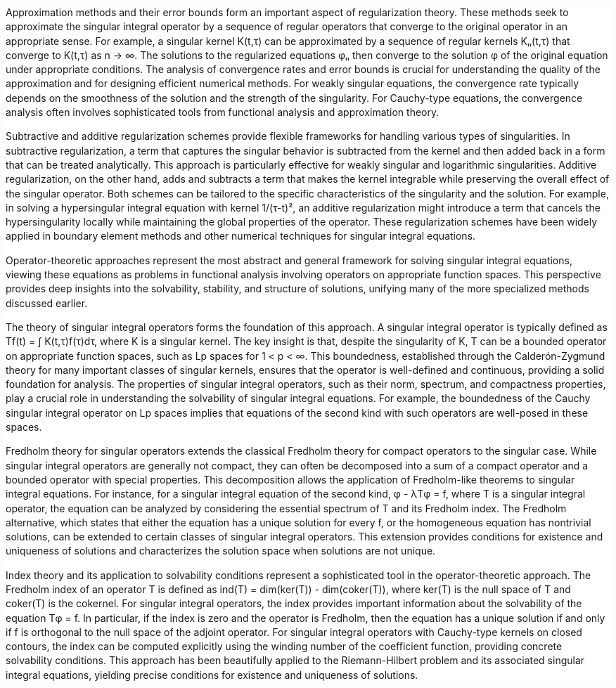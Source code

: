 Approximation methods and their error bounds form an important aspect of regularization theory. These methods seek to approximate the singular integral operator by a sequence of regular operators that converge to the original operator in an appropriate sense. For example, a singular kernel K(t,τ) can be approximated by a sequence of regular kernels Kₙ(t,τ) that converge to K(t,τ) as n → ∞. The solutions to the regularized equations φₙ then converge to the solution φ of the original equation under appropriate conditions. The analysis of convergence rates and error bounds is crucial for understanding the quality of the approximation and for designing efficient numerical methods. For weakly singular equations, the convergence rate typically depends on the smoothness of the solution and the strength of the singularity. For Cauchy-type equations, the convergence analysis often involves sophisticated tools from functional analysis and approximation theory.

Subtractive and additive regularization schemes provide flexible frameworks for handling various types of singularities. In subtractive regularization, a term that captures the singular behavior is subtracted from the kernel and then added back in a form that can be treated analytically. This approach is particularly effective for weakly singular and logarithmic singularities. Additive regularization, on the other hand, adds and subtracts a term that makes the kernel integrable while preserving the overall effect of the singular operator. Both schemes can be tailored to the specific characteristics of the singularity and the solution. For example, in solving a hypersingular integral equation with kernel 1/(τ-t)², an additive regularization might introduce a term that cancels the hypersingularity locally while maintaining the global properties of the operator. These regularization schemes have been widely applied in boundary element methods and other numerical techniques for singular integral equations.

Operator-theoretic approaches represent the most abstract and general framework for solving singular integral equations, viewing these equations as problems in functional analysis involving operators on appropriate function spaces. This perspective provides deep insights into the solvability, stability, and structure of solutions, unifying many of the more specialized methods discussed earlier.

The theory of singular integral operators forms the foundation of this approach. A singular integral operator is typically defined as Tf(t) = ∫ K(t,τ)f(τ)dτ, where K is a singular kernel. The key insight is that, despite the singularity of K, T can be a bounded operator on appropriate function spaces, such as Lp spaces for 1 < p < ∞. This boundedness, established through the Calderón-Zygmund theory for many important classes of singular kernels, ensures that the operator is well-defined and continuous, providing a solid foundation for analysis. The properties of singular integral operators, such as their norm, spectrum, and compactness properties, play a crucial role in understanding the solvability of singular integral equations. For example, the boundedness of the Cauchy singular integral operator on Lp spaces implies that equations of the second kind with such operators are well-posed in these spaces.

Fredholm theory for singular operators extends the classical Fredholm theory for compact operators to the singular case. While singular integral operators are generally not compact, they can often be decomposed into a sum of a compact operator and a bounded operator with special properties. This decomposition allows the application of Fredholm-like theorems to singular integral equations. For instance, for a singular integral equation of the second kind, φ - λTφ = f, where T is a singular integral operator, the equation can be analyzed by considering the essential spectrum of T and its Fredholm index. The Fredholm alternative, which states that either the equation has a unique solution for every f, or the homogeneous equation has nontrivial solutions, can be extended to certain classes of singular integral operators. This extension provides conditions for existence and uniqueness of solutions and characterizes the solution space when solutions are not unique.

Index theory and its application to solvability conditions represent a sophisticated tool in the operator-theoretic approach. The Fredholm index of an operator T is defined as ind(T) = dim(ker(T)) - dim(coker(T)), where ker(T) is the null space of T and coker(T) is the cokernel. For singular integral operators, the index provides important information about the solvability of the equation Tφ = f. In particular, if the index is zero and the operator is Fredholm, then the equation has a unique solution if and only if f is orthogonal to the null space of the adjoint operator. For singular integral operators with Cauchy-type kernels on closed contours, the index can be computed explicitly using the winding number of the coefficient function, providing concrete solvability conditions. This approach has been beautifully applied to the Riemann-Hilbert problem and its associated singular integral equations, yielding precise conditions for existence and uniqueness of solutions.
